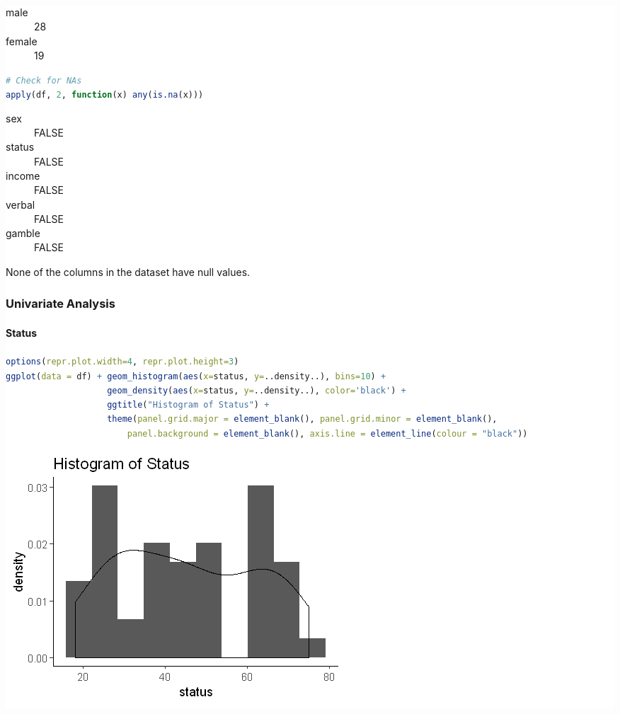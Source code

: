 
<dl class=dl-horizontal>
	<dt>male</dt>
		<dd>28</dd>
	<dt>female</dt>
		<dd>19</dd>
</dl>




```R
# Check for NAs
apply(df, 2, function(x) any(is.na(x)))
```


<dl class=dl-horizontal>
	<dt>sex</dt>
		<dd>FALSE</dd>
	<dt>status</dt>
		<dd>FALSE</dd>
	<dt>income</dt>
		<dd>FALSE</dd>
	<dt>verbal</dt>
		<dd>FALSE</dd>
	<dt>gamble</dt>
		<dd>FALSE</dd>
</dl>



None of the columns in the dataset have null values.

### Univariate Analysis

#### Status


```R
options(repr.plot.width=4, repr.plot.height=3)
ggplot(data = df) + geom_histogram(aes(x=status, y=..density..), bins=10) + 
                    geom_density(aes(x=status, y=..density..), color='black') +
                    ggtitle("Histogram of Status") +
                    theme(panel.grid.major = element_blank(), panel.grid.minor = element_blank(),
                        panel.background = element_blank(), axis.line = element_line(colour = "black"))
```


![png](images/output_11_0.png)
